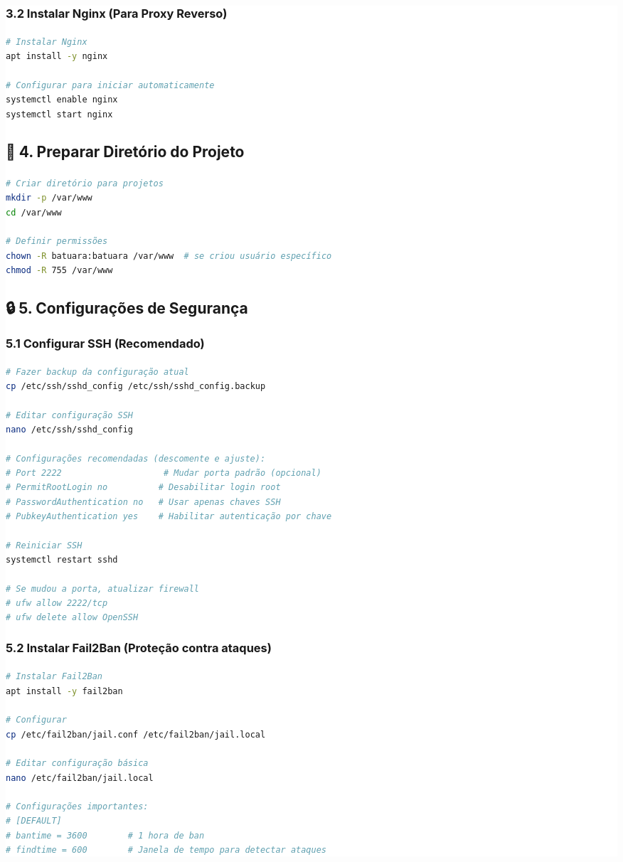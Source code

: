 ### 3.2 Instalar Nginx (Para Proxy Reverso)

```bash
# Instalar Nginx
apt install -y nginx

# Configurar para iniciar automaticamente
systemctl enable nginx
systemctl start nginx
```

## 📁 4. Preparar Diretório do Projeto

```bash
# Criar diretório para projetos
mkdir -p /var/www
cd /var/www

# Definir permissões
chown -R batuara:batuara /var/www  # se criou usuário específico
chmod -R 755 /var/www
```

## 🔒 5. Configurações de Segurança

### 5.1 Configurar SSH (Recomendado)

```bash
# Fazer backup da configuração atual
cp /etc/ssh/sshd_config /etc/ssh/sshd_config.backup

# Editar configuração SSH
nano /etc/ssh/sshd_config

# Configurações recomendadas (descomente e ajuste):
# Port 2222                    # Mudar porta padrão (opcional)
# PermitRootLogin no          # Desabilitar login root
# PasswordAuthentication no   # Usar apenas chaves SSH
# PubkeyAuthentication yes    # Habilitar autenticação por chave

# Reiniciar SSH
systemctl restart sshd

# Se mudou a porta, atualizar firewall
# ufw allow 2222/tcp
# ufw delete allow OpenSSH
```

### 5.2 Instalar Fail2Ban (Proteção contra ataques)

```bash
# Instalar Fail2Ban
apt install -y fail2ban

# Configurar
cp /etc/fail2ban/jail.conf /etc/fail2ban/jail.local

# Editar configuração básica
nano /etc/fail2ban/jail.local

# Configurações importantes:
# [DEFAULT]
# bantime = 3600        # 1 hora de ban
# findtime = 600        # Janela de tempo para detectar ataques
```